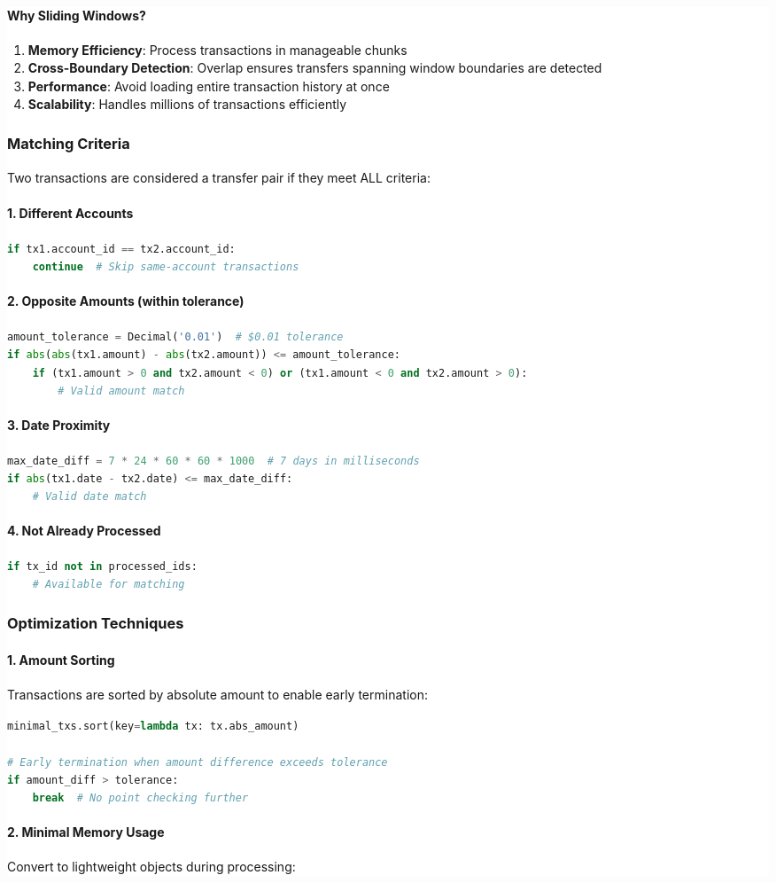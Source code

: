 #### Why Sliding Windows?

1. **Memory Efficiency**: Process transactions in manageable chunks
2. **Cross-Boundary Detection**: Overlap ensures transfers spanning window boundaries are detected
3. **Performance**: Avoid loading entire transaction history at once
4. **Scalability**: Handles millions of transactions efficiently

### Matching Criteria

Two transactions are considered a transfer pair if they meet ALL criteria:

#### 1. Different Accounts
```python
if tx1.account_id == tx2.account_id:
    continue  # Skip same-account transactions
```

#### 2. Opposite Amounts (within tolerance)
```python
amount_tolerance = Decimal('0.01')  # $0.01 tolerance
if abs(abs(tx1.amount) - abs(tx2.amount)) <= amount_tolerance:
    if (tx1.amount > 0 and tx2.amount < 0) or (tx1.amount < 0 and tx2.amount > 0):
        # Valid amount match
```

#### 3. Date Proximity
```python
max_date_diff = 7 * 24 * 60 * 60 * 1000  # 7 days in milliseconds
if abs(tx1.date - tx2.date) <= max_date_diff:
    # Valid date match
```

#### 4. Not Already Processed
```python
if tx_id not in processed_ids:
    # Available for matching
```

### Optimization Techniques

#### 1. Amount Sorting
Transactions are sorted by absolute amount to enable early termination:

```python
minimal_txs.sort(key=lambda tx: tx.abs_amount)

# Early termination when amount difference exceeds tolerance
if amount_diff > tolerance:
    break  # No point checking further
```

#### 2. Minimal Memory Usage
Convert to lightweight objects during processing:
